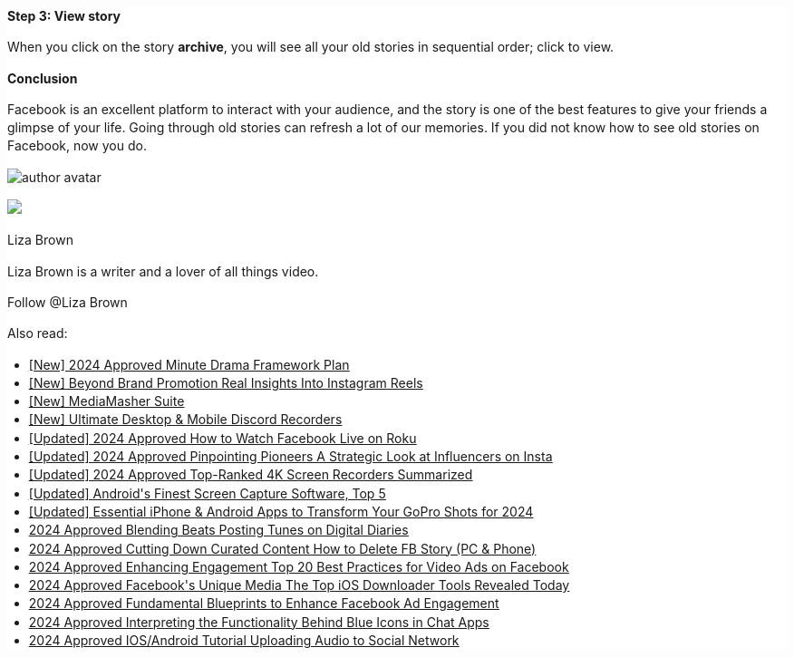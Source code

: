 **Step 3: View story**

When you click on the story **archive**, you will see all your old stories in sequential order; click to view.

**Conclusion**

Facebook is an excellent platform to interact with your audience, and the story is one of the best features to give your friends a glimpse of your life. Going through old stories can refresh a lot of our memories. If you did not know how to see old stories on Facebook, now you do.

![author avatar](https://lh5.googleusercontent.com/-AIMmjowaFs4/AAAAAAAAAAI/AAAAAAAAABc/Y5UmwDaI7HU/s250-c-k/photo.jpg)


<a href="https://store.massmailsoftware.com/order/checkout.php?PRODS=1300375&QTY=1&AFFILIATE=108875&CART=1"><img src="https://secure.avangate.com/images/merchant/dc87c13749315c7217cdc4ac692e704c/banera_for_partners-15_%281%29.jpg" border="0"></a>

Liza Brown

Liza Brown is a writer and a lover of all things video.

Follow @Liza Brown

<span class="atpl-alsoreadstyle">Also read:</span>
<div><ul>
<li><a href="https://vp-tips.techidaily.com/new-2024-approved-minute-drama-framework-plan/"><u>[New] 2024 Approved  Minute Drama Framework Plan</u></a></li>
<li><a href="https://instagram-videos.techidaily.com/new-beyond-brand-promotion-real-insights-into-instagram-reels/"><u>[New] Beyond Brand Promotion  Real Insights Into Instagram Reels</u></a></li>
<li><a href="https://facebook-video-share.techidaily.com/new-mediamasher-suite/"><u>[New] MediaMasher Suite</u></a></li>
<li><a href="https://discord-videos.techidaily.com/new-ultimate-desktop-and-mobile-discord-recorders/"><u>[New] Ultimate Desktop & Mobile Discord Recorders</u></a></li>
<li><a href="https://facebook-clips.techidaily.com/1716107368794-updated-2024-approved-how-to-watch-facebook-live-on-roku/"><u>[Updated] 2024 Approved  How to Watch Facebook Live on Roku</u></a></li>
<li><a href="https://instagram-clips.techidaily.com/updated-2024-approved-pinpointing-pioneers-a-strategic-look-at-influencers-on-insta/"><u>[Updated] 2024 Approved  Pinpointing Pioneers  A Strategic Look at Influencers on Insta</u></a></li>
<li><a href="https://on-screen-recording.techidaily.com/updated-2024-approved-top-ranked-4k-screen-recorders-summarized/"><u>[Updated] 2024 Approved  Top-Ranked 4K Screen Recorders Summarized</u></a></li>
<li><a href="https://screen-video-capture.techidaily.com/updated-androids-finest-screen-capture-software-top-5/"><u>[Updated] Android's Finest Screen Capture Software, Top 5</u></a></li>
<li><a href="https://article-knowledge.techidaily.com/updated-essential-iphone-and-android-apps-to-transform-your-gopro-shots-for-2024/"><u>[Updated] Essential iPhone & Android Apps to Transform Your GoPro Shots for 2024</u></a></li>
<li><a href="https://facebook-clips.techidaily.com/2024-approved-blending-beats-posting-tunes-on-digital-diaries/"><u>2024 Approved  Blending Beats  Posting Tunes on Digital Diaries</u></a></li>
<li><a href="https://facebook-clips.techidaily.com/2024-approved-cutting-down-curated-content-how-to-delete-fb-story-pc-and-phone/"><u>2024 Approved  Cutting Down Curated Content  How to Delete FB Story (PC & Phone)</u></a></li>
<li><a href="https://facebook-clips.techidaily.com/2024-approved-enhancing-engagement-top-20-best-practices-for-video-ads-on-facebook/"><u>2024 Approved  Enhancing Engagement  Top 20 Best Practices for Video Ads on Facebook</u></a></li>
<li><a href="https://facebook-clips.techidaily.com/2024-approved-facebooks-unique-media-the-top-ios-downloader-tools-revealed-today/"><u>2024 Approved  Facebook's Unique Media  The Top iOS Downloader Tools Revealed Today</u></a></li>
<li><a href="https://facebook-clips.techidaily.com/2024-approved-fundamental-blueprints-to-enhance-facebook-ad-engagement/"><u>2024 Approved  Fundamental Blueprints to Enhance Facebook Ad Engagement</u></a></li>
<li><a href="https://facebook-clips.techidaily.com/2024-approved-interpreting-the-functionality-behind-blue-icons-in-chat-apps/"><u>2024 Approved  Interpreting the Functionality Behind Blue Icons in Chat Apps</u></a></li>
<li><a href="https://facebook-clips.techidaily.com/2024-approved-iosandroid-tutorial-uploading-audio-to-social-network/"><u>2024 Approved  IOS/Android Tutorial  Uploading Audio to Social Network</u></a></li>